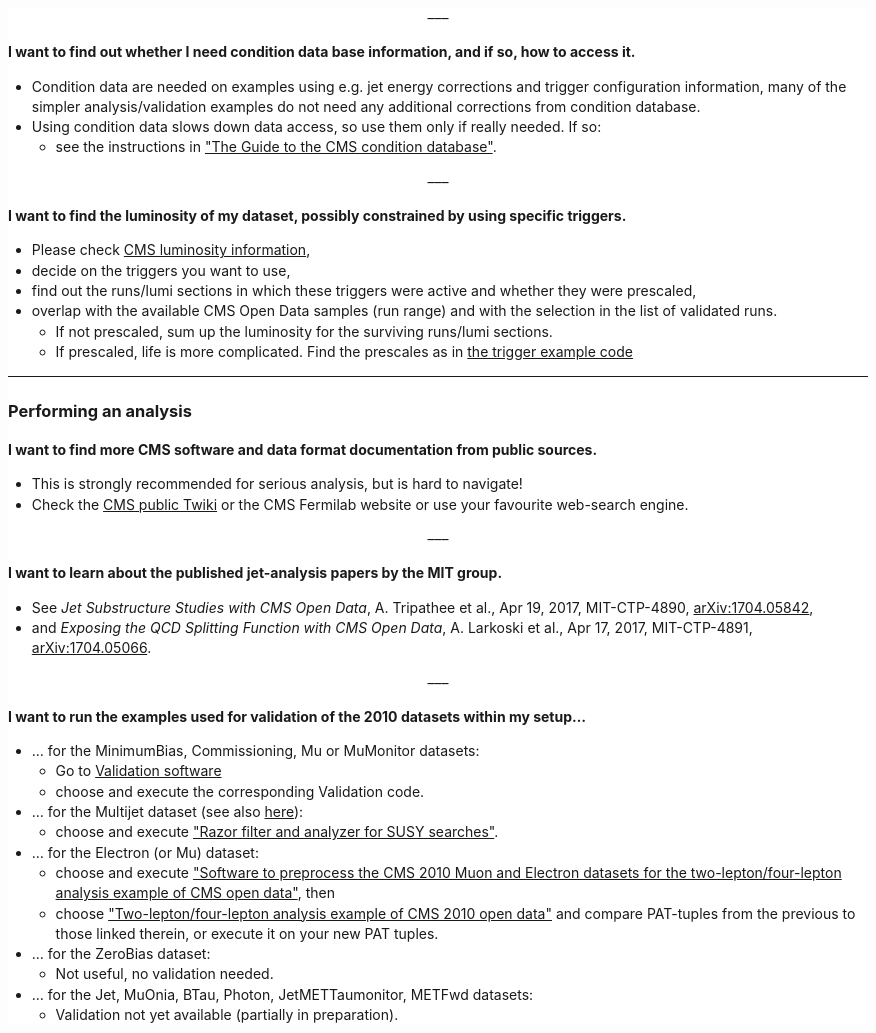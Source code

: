 <center>–––</center>

**I want to find out whether I need condition data base information, and if so, how to access it.**
* Condition data are needed on examples using e.g. jet energy corrections and trigger configuration information, many of the simpler analysis/validation examples do not need any additional corrections from condition database.
* Using condition data slows down data access, so use them only if really needed. If so:
    * see the instructions in ["The Guide to the CMS condition database"](/docs/cms-guide-for-condition-database).

<center>–––</center>

**I want to find the luminosity of my dataset, possibly constrained by using specific triggers.**
* Please check [CMS luminosity information](/search?page=1&size=20&q=luminosity&type=Supplementaries&subtype=Luminosity),
* decide on the triggers you want to use,
* find out the runs/lumi sections in which these triggers were active and whether they were prescaled,
* overlap with the available CMS Open Data samples (run range) and with the selection in the list of validated runs.
    * If not prescaled, sum up the luminosity for the surviving runs/lumi sections.
    * If prescaled, life is more complicated. Find the prescales as in [the trigger example code](/record/5004)

---

### Performing an analysis

**I want to find more CMS software and data format documentation from public sources.**
* This is strongly recommended for serious analysis, but is hard to navigate!
* Check the [CMS public Twiki](https://twiki.cern.ch/twiki/bin/view/CMSPublic/WebHome) or the CMS Fermilab website or use your favourite web-search engine.

<center>–––</center>

**I want to learn about the published jet-analysis papers by the MIT group.**
* See *Jet Substructure Studies with CMS Open Data*, A. Tripathee et al., Apr 19, 2017, MIT-CTP-4890, [arXiv:1704.05842](https://inspirehep.net/record/1593756),
* and *Exposing the QCD Splitting Function with CMS Open Data*, A. Larkoski et al., Apr 17, 2017, MIT-CTP-4891, [arXiv:1704.05066](https://inspirehep.net/record/1591972).

<center>–––</center>

**I want to run the examples used for validation of the 2010 datasets within my setup…**
* … for the MinimumBias, Commissioning, Mu or MuMonitor datasets:
    * Go to [Validation software](/search?page=1&size=20&q=&subtype=Validation&type=Software&year=2010)
    * choose and execute the corresponding Validation code.
* … for the Multijet dataset (see also [here](http://hep.caltech.edu/cms/opendata/)):
    * choose and execute ["Razor filter and analyzer for SUSY searches"](/record/553).
* … for the Electron (or Mu) dataset:
    * choose and execute ["Software to preprocess the CMS 2010 Muon and Electron datasets for the two-lepton/four-lepton analysis example of CMS open data"](/record/200), then
    * choose ["Two-lepton/four-lepton analysis example of CMS 2010 open data"](/record/101) and compare PAT-tuples from the previous to those linked therein, or execute it on your new PAT tuples.
* … for the ZeroBias dataset:
    * Not useful, no validation needed.
* … for the Jet, MuOnia, BTau, Photon, JetMETTaumonitor, METFwd datasets:
    - Validation not yet available (partially in preparation).

